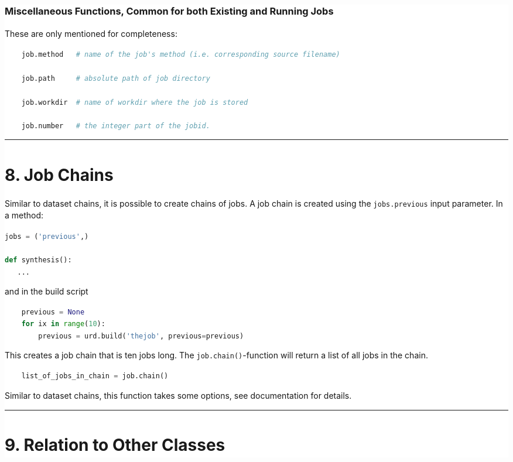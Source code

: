 

### Miscellaneous Functions, Common for both Existing and Running Jobs

These are only mentioned for completeness:

```python
    job.method   # name of the job's method (i.e. corresponding source filename)

    job.path     # absolute path of job directory

    job.workdir  # name of workdir where the job is stored

    job.number   # the integer part of the jobid.
```



---

# 8. Job Chains

Similar to dataset chains, it is possible to create chains of jobs.  A
job chain is created using the `jobs.previous` input parameter.  In a
method:

```python
jobs = ('previous',)

def synthesis():
   ...
```

and in the build script

```python
    previous = None
    for ix in range(10):
        previous = urd.build('thejob', previous=previous)
```

This creates a job chain that is ten jobs long.  The
`job.chain()`-function will return a list of all jobs in the chain.

```python
    list_of_jobs_in_chain = job.chain()
```

Similar to dataset chains, this function takes some options, see
documentation for details.



---

# 9. Relation to Other Classes
